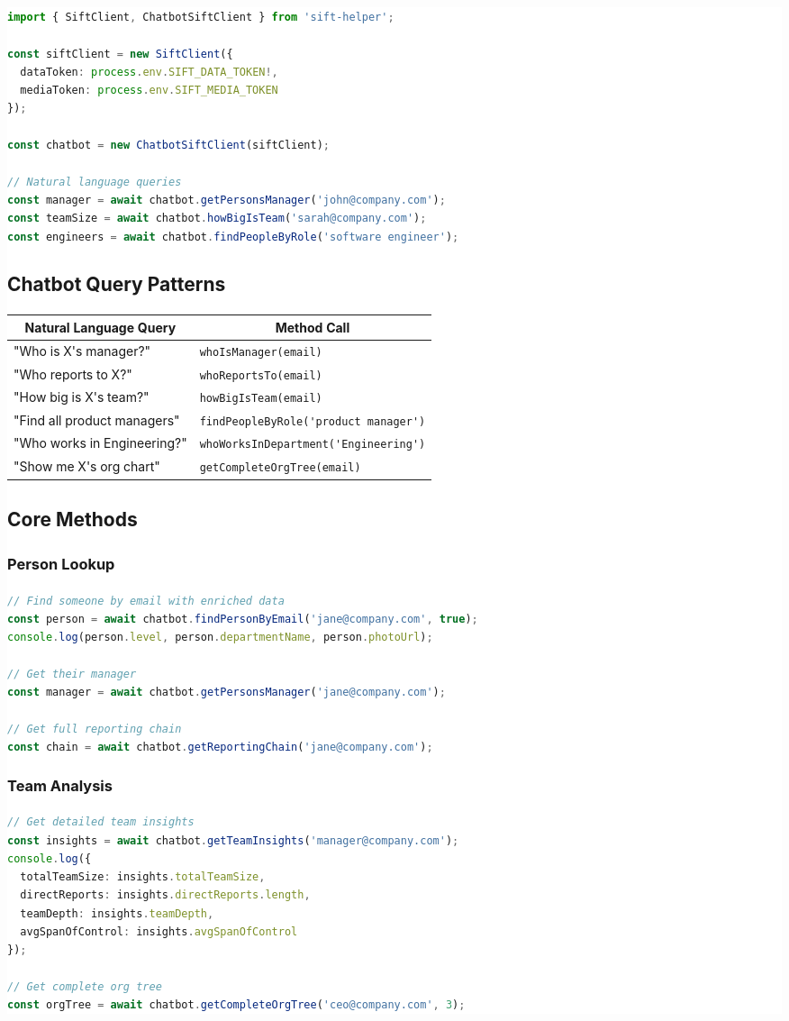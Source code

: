 ```typescript
import { SiftClient, ChatbotSiftClient } from 'sift-helper';

const siftClient = new SiftClient({ 
  dataToken: process.env.SIFT_DATA_TOKEN!,
  mediaToken: process.env.SIFT_MEDIA_TOKEN 
});

const chatbot = new ChatbotSiftClient(siftClient);

// Natural language queries
const manager = await chatbot.getPersonsManager('john@company.com');
const teamSize = await chatbot.howBigIsTeam('sarah@company.com');
const engineers = await chatbot.findPeopleByRole('software engineer');
```

## Chatbot Query Patterns

| Natural Language Query | Method Call |
|------------------------|-------------|
| "Who is X's manager?" | `whoIsManager(email)` |
| "Who reports to X?" | `whoReportsTo(email)` |
| "How big is X's team?" | `howBigIsTeam(email)` |
| "Find all product managers" | `findPeopleByRole('product manager')` |
| "Who works in Engineering?" | `whoWorksInDepartment('Engineering')` |
| "Show me X's org chart" | `getCompleteOrgTree(email)` |

## Core Methods

### Person Lookup
```typescript
// Find someone by email with enriched data
const person = await chatbot.findPersonByEmail('jane@company.com', true);
console.log(person.level, person.departmentName, person.photoUrl);

// Get their manager
const manager = await chatbot.getPersonsManager('jane@company.com');

// Get full reporting chain
const chain = await chatbot.getReportingChain('jane@company.com');
```

### Team Analysis
```typescript
// Get detailed team insights
const insights = await chatbot.getTeamInsights('manager@company.com');
console.log({
  totalTeamSize: insights.totalTeamSize,
  directReports: insights.directReports.length,
  teamDepth: insights.teamDepth,
  avgSpanOfControl: insights.avgSpanOfControl
});

// Get complete org tree
const orgTree = await chatbot.getCompleteOrgTree('ceo@company.com', 3);
```
